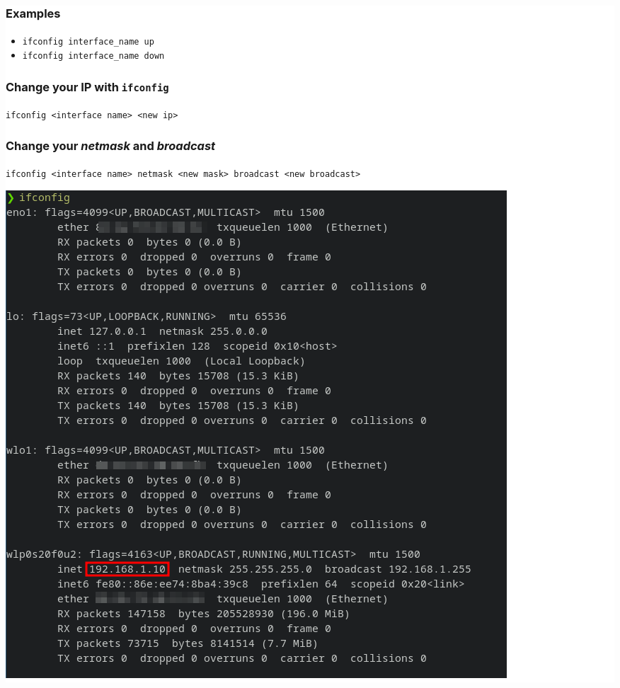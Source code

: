 ### Examples

- `ifconfig interface_name up` 
- `ifconfig interface_name down` 
 
### Change your IP with `ifconfig`

```
ifconfig <interface name> <new ip>
```
### Change your *netmask* and *broadcast*

```
ifconfig <interface name> netmask <new mask> broadcast <new broadcast>
```

![](./imgs/ifconfig-change-ip-1.png)
